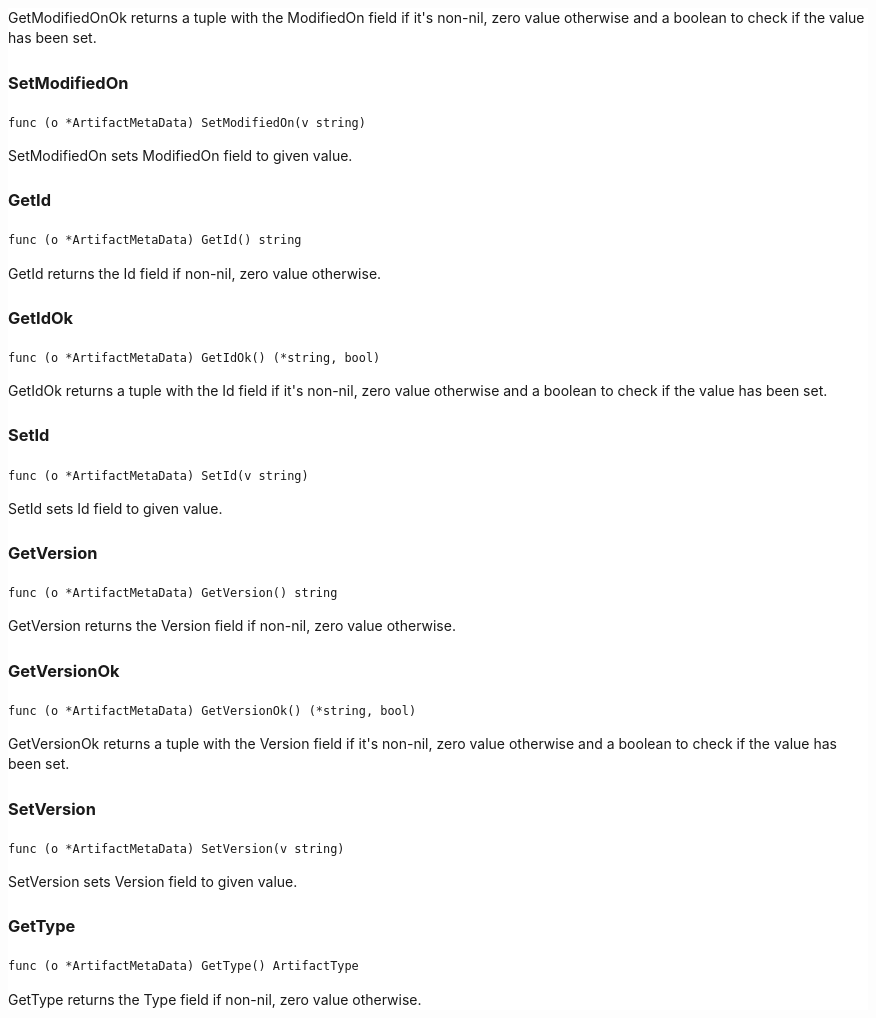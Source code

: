GetModifiedOnOk returns a tuple with the ModifiedOn field if it's non-nil, zero value otherwise
and a boolean to check if the value has been set.

### SetModifiedOn

`func (o *ArtifactMetaData) SetModifiedOn(v string)`

SetModifiedOn sets ModifiedOn field to given value.



### GetId

`func (o *ArtifactMetaData) GetId() string`

GetId returns the Id field if non-nil, zero value otherwise.

### GetIdOk

`func (o *ArtifactMetaData) GetIdOk() (*string, bool)`

GetIdOk returns a tuple with the Id field if it's non-nil, zero value otherwise
and a boolean to check if the value has been set.

### SetId

`func (o *ArtifactMetaData) SetId(v string)`

SetId sets Id field to given value.



### GetVersion

`func (o *ArtifactMetaData) GetVersion() string`

GetVersion returns the Version field if non-nil, zero value otherwise.

### GetVersionOk

`func (o *ArtifactMetaData) GetVersionOk() (*string, bool)`

GetVersionOk returns a tuple with the Version field if it's non-nil, zero value otherwise
and a boolean to check if the value has been set.

### SetVersion

`func (o *ArtifactMetaData) SetVersion(v string)`

SetVersion sets Version field to given value.



### GetType

`func (o *ArtifactMetaData) GetType() ArtifactType`

GetType returns the Type field if non-nil, zero value otherwise.
